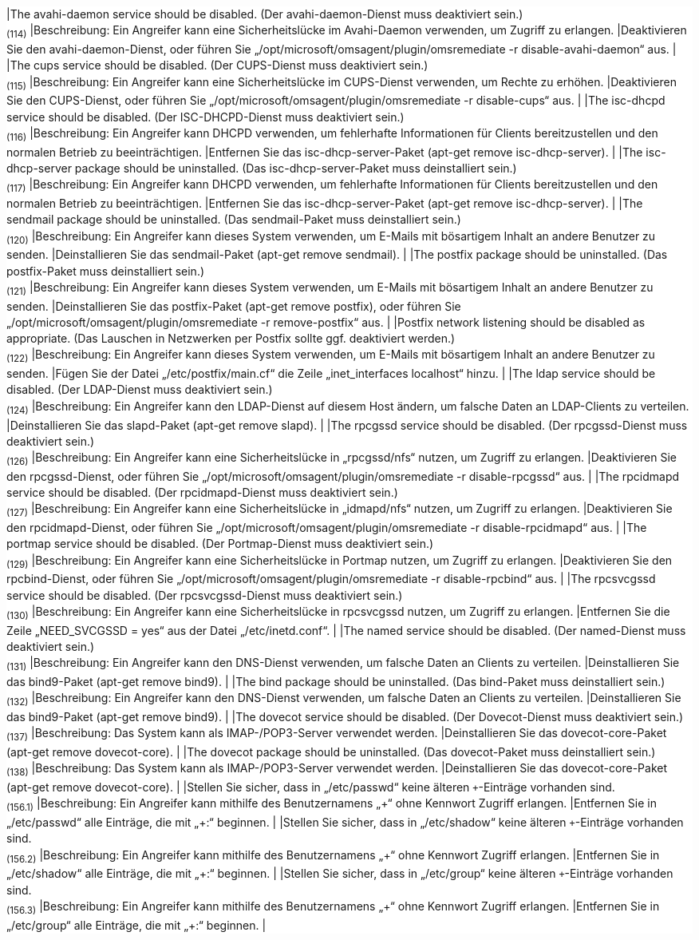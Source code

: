|The avahi-daemon service should be disabled. (Der avahi-daemon-Dienst muss deaktiviert sein.)<br /><sub>(114)</sub> |Beschreibung: Ein Angreifer kann eine Sicherheitslücke im Avahi-Daemon verwenden, um Zugriff zu erlangen. |Deaktivieren Sie den avahi-daemon-Dienst, oder führen Sie „/opt/microsoft/omsagent/plugin/omsremediate -r disable-avahi-daemon“ aus. |
|The cups service should be disabled. (Der CUPS-Dienst muss deaktiviert sein.)<br /><sub>(115)</sub> |Beschreibung: Ein Angreifer kann eine Sicherheitslücke im CUPS-Dienst verwenden, um Rechte zu erhöhen. |Deaktivieren Sie den CUPS-Dienst, oder führen Sie „/opt/microsoft/omsagent/plugin/omsremediate -r disable-cups“ aus. |
|The isc-dhcpd service should be disabled. (Der ISC-DHCPD-Dienst muss deaktiviert sein.)<br /><sub>(116)</sub> |Beschreibung: Ein Angreifer kann DHCPD verwenden, um fehlerhafte Informationen für Clients bereitzustellen und den normalen Betrieb zu beeinträchtigen. |Entfernen Sie das isc-dhcp-server-Paket (apt-get remove isc-dhcp-server). |
|The isc-dhcp-server package should be uninstalled. (Das isc-dhcp-server-Paket muss deinstalliert sein.)<br /><sub>(117)</sub> |Beschreibung: Ein Angreifer kann DHCPD verwenden, um fehlerhafte Informationen für Clients bereitzustellen und den normalen Betrieb zu beeinträchtigen. |Entfernen Sie das isc-dhcp-server-Paket (apt-get remove isc-dhcp-server). |
|The sendmail package should be uninstalled. (Das sendmail-Paket muss deinstalliert sein.)<br /><sub>(120)</sub> |Beschreibung: Ein Angreifer kann dieses System verwenden, um E-Mails mit bösartigem Inhalt an andere Benutzer zu senden. |Deinstallieren Sie das sendmail-Paket (apt-get remove sendmail). |
|The postfix package should be uninstalled. (Das postfix-Paket muss deinstalliert sein.)<br /><sub>(121)</sub> |Beschreibung: Ein Angreifer kann dieses System verwenden, um E-Mails mit bösartigem Inhalt an andere Benutzer zu senden. |Deinstallieren Sie das postfix-Paket (apt-get remove postfix), oder führen Sie „/opt/microsoft/omsagent/plugin/omsremediate -r remove-postfix“ aus. |
|Postfix network listening should be disabled as appropriate. (Das Lauschen in Netzwerken per Postfix sollte ggf. deaktiviert werden.)<br /><sub>(122)</sub> |Beschreibung: Ein Angreifer kann dieses System verwenden, um E-Mails mit bösartigem Inhalt an andere Benutzer zu senden. |Fügen Sie der Datei „/etc/postfix/main.cf“ die Zeile „inet_interfaces localhost“ hinzu. |
|The ldap service should be disabled. (Der LDAP-Dienst muss deaktiviert sein.)<br /><sub>(124)</sub> |Beschreibung: Ein Angreifer kann den LDAP-Dienst auf diesem Host ändern, um falsche Daten an LDAP-Clients zu verteilen. |Deinstallieren Sie das slapd-Paket (apt-get remove slapd). |
|The rpcgssd service should be disabled. (Der rpcgssd-Dienst muss deaktiviert sein.)<br /><sub>(126)</sub> |Beschreibung: Ein Angreifer kann eine Sicherheitslücke in „rpcgssd/nfs“ nutzen, um Zugriff zu erlangen. |Deaktivieren Sie den rpcgssd-Dienst, oder führen Sie „/opt/microsoft/omsagent/plugin/omsremediate -r disable-rpcgssd“ aus. |
|The rpcidmapd service should be disabled. (Der rpcidmapd-Dienst muss deaktiviert sein.)<br /><sub>(127)</sub> |Beschreibung: Ein Angreifer kann eine Sicherheitslücke in „idmapd/nfs“ nutzen, um Zugriff zu erlangen. |Deaktivieren Sie den rpcidmapd-Dienst, oder führen Sie „/opt/microsoft/omsagent/plugin/omsremediate -r disable-rpcidmapd“ aus. |
|The portmap service should be disabled. (Der Portmap-Dienst muss deaktiviert sein.)<br /><sub>(129)</sub> |Beschreibung: Ein Angreifer kann eine Sicherheitslücke in Portmap nutzen, um Zugriff zu erlangen. |Deaktivieren Sie den rpcbind-Dienst, oder führen Sie „/opt/microsoft/omsagent/plugin/omsremediate -r disable-rpcbind“ aus. |
|The rpcsvcgssd service should be disabled. (Der rpcsvcgssd-Dienst muss deaktiviert sein.)<br /><sub>(130)</sub> |Beschreibung: Ein Angreifer kann eine Sicherheitslücke in rpcsvcgssd nutzen, um Zugriff zu erlangen. |Entfernen Sie die Zeile „NEED_SVCGSSD = yes“ aus der Datei „/etc/inetd.conf“. |
|The named service should be disabled. (Der named-Dienst muss deaktiviert sein.)<br /><sub>(131)</sub> |Beschreibung: Ein Angreifer kann den DNS-Dienst verwenden, um falsche Daten an Clients zu verteilen. |Deinstallieren Sie das bind9-Paket (apt-get remove bind9). |
|The bind package should be uninstalled. (Das bind-Paket muss deinstalliert sein.)<br /><sub>(132)</sub> |Beschreibung: Ein Angreifer kann den DNS-Dienst verwenden, um falsche Daten an Clients zu verteilen. |Deinstallieren Sie das bind9-Paket (apt-get remove bind9). |
|The dovecot service should be disabled. (Der Dovecot-Dienst muss deaktiviert sein.)<br /><sub>(137)</sub> |Beschreibung: Das System kann als IMAP-/POP3-Server verwendet werden. |Deinstallieren Sie das dovecot-core-Paket (apt-get remove dovecot-core). |
|The dovecot package should be uninstalled. (Das dovecot-Paket muss deinstalliert sein.)<br /><sub>(138)</sub> |Beschreibung: Das System kann als IMAP-/POP3-Server verwendet werden. |Deinstallieren Sie das dovecot-core-Paket (apt-get remove dovecot-core). |
|Stellen Sie sicher, dass in „/etc/passwd“ keine älteren `+`-Einträge vorhanden sind.<br /><sub>(156.1)</sub> |Beschreibung: Ein Angreifer kann mithilfe des Benutzernamens „+“ ohne Kennwort Zugriff erlangen. |Entfernen Sie in „/etc/passwd“ alle Einträge, die mit „+:“ beginnen. |
|Stellen Sie sicher, dass in „/etc/shadow“ keine älteren `+`-Einträge vorhanden sind.<br /><sub>(156.2)</sub> |Beschreibung: Ein Angreifer kann mithilfe des Benutzernamens „+“ ohne Kennwort Zugriff erlangen. |Entfernen Sie in „/etc/shadow“ alle Einträge, die mit „+:“ beginnen. |
|Stellen Sie sicher, dass in „/etc/group“ keine älteren `+`-Einträge vorhanden sind.<br /><sub>(156.3)</sub> |Beschreibung: Ein Angreifer kann mithilfe des Benutzernamens „+“ ohne Kennwort Zugriff erlangen. |Entfernen Sie in „/etc/group“ alle Einträge, die mit „+:“ beginnen. |